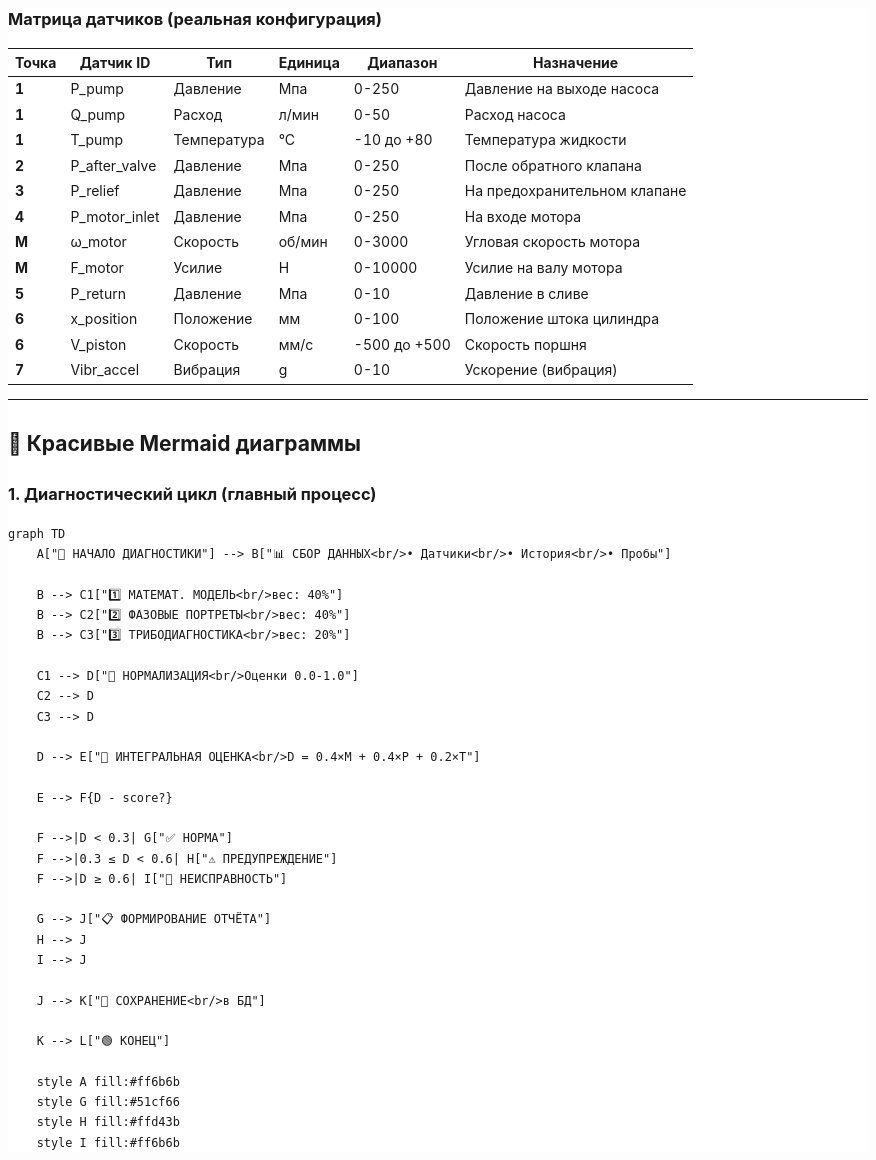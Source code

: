 ### Матрица датчиков (реальная конфигурация)

| Точка | Датчик ID | Тип | Единица | Диапазон | Назначение |
|-------|-----------|-----|---------|----------|-----------|
| **1** | P_pump | Давление | Мпа | 0-250 | Давление на выходе насоса |
| **1** | Q_pump | Расход | л/мин | 0-50 | Расход насоса |
| **1** | T_pump | Температура | °C | -10 до +80 | Температура жидкости |
| **2** | P_after_valve | Давление | Мпа | 0-250 | После обратного клапана |
| **3** | P_relief | Давление | Мпа | 0-250 | На предохранительном клапане |
| **4** | P_motor_inlet | Давление | Мпа | 0-250 | На входе мотора |
| **M** | ω_motor | Скорость | об/мин | 0-3000 | Угловая скорость мотора |
| **M** | F_motor | Усилие | Н | 0-10000 | Усилие на валу мотора |
| **5** | P_return | Давление | Мпа | 0-10 | Давление в сливе |
| **6** | x_position | Положение | мм | 0-100 | Положение штока цилиндра |
| **6** | V_piston | Скорость | мм/с | -500 до +500 | Скорость поршня |
| **7** | Vibr_accel | Вибрация | g | 0-10 | Ускорение (вибрация) |

---

## 🎨 Красивые Mermaid диаграммы

### 1. Диагностический цикл (главный процесс)

```mermaid
graph TD
    A["🔴 НАЧАЛО ДИАГНОСТИКИ"] --> B["📊 СБОР ДАННЫХ<br/>• Датчики<br/>• История<br/>• Пробы"]
    
    B --> C1["1️⃣ МАТЕМАТ. МОДЕЛЬ<br/>вес: 40%"]
    B --> C2["2️⃣ ФАЗОВЫЕ ПОРТРЕТЫ<br/>вес: 40%"]
    B --> C3["3️⃣ ТРИБОДИАГНОСТИКА<br/>вес: 20%"]
    
    C1 --> D["🔄 НОРМАЛИЗАЦИЯ<br/>Оценки 0.0-1.0"]
    C2 --> D
    C3 --> D
    
    D --> E["🎯 ИНТЕГРАЛЬНАЯ ОЦЕНКА<br/>D = 0.4×M + 0.4×P + 0.2×T"]
    
    E --> F{D - score?}
    
    F -->|D < 0.3| G["✅ НОРМА"]
    F -->|0.3 ≤ D < 0.6| H["⚠️ ПРЕДУПРЕЖДЕНИЕ"]
    F -->|D ≥ 0.6| I["🔴 НЕИСПРАВНОСТЬ"]
    
    G --> J["📋 ФОРМИРОВАНИЕ ОТЧЁТА"]
    H --> J
    I --> J
    
    J --> K["💾 СОХРАНЕНИЕ<br/>в БД"]
    
    K --> L["🟢 КОНЕЦ"]
    
    style A fill:#ff6b6b
    style G fill:#51cf66
    style H fill:#ffd43b
    style I fill:#ff6b6b
```